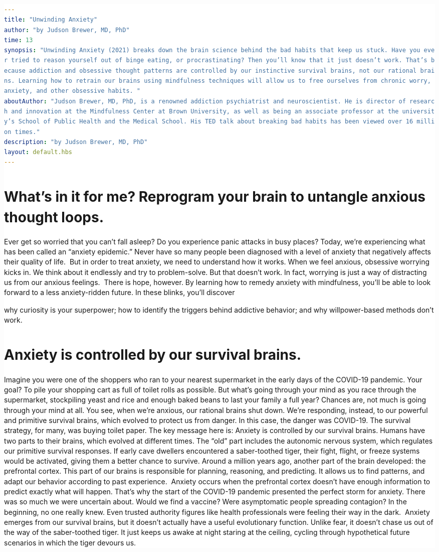 ```yaml
---
title: "Unwinding Anxiety"
author: "by Judson Brewer, MD, PhD"
time: 13
synopsis: "Unwinding Anxiety (2021) breaks down the brain science behind the bad habits that keep us stuck. Have you ever tried to reason yourself out of binge eating, or procrastinating? Then you’ll know that it just doesn’t work. That’s because addiction and obsessive thought patterns are controlled by our instinctive survival brains, not our rational brains. Learning how to retrain our brains using mindfulness techniques will allow us to free ourselves from chronic worry, anxiety, and other obsessive habits. "
aboutAuthor: "Judson Brewer, MD, PhD, is a renowned addiction psychiatrist and neuroscientist. He is director of research and innovation at the Mindfulness Center at Brown University, as well as being an associate professor at the university’s School of Public Health and the Medical School. His TED talk about breaking bad habits has been viewed over 16 million times."
description: "by Judson Brewer, MD, PhD"
layout: default.hbs
---
```


# What’s in it for me? Reprogram your brain to untangle anxious thought loops.
Ever get so worried that you can’t fall asleep? Do you experience panic attacks in busy places?
Today, we’re experiencing what has been called an “anxiety epidemic.” Never have so many people been diagnosed with a level of anxiety that negatively affects their quality of life. 
But in order to treat anxiety, we need to understand how it works. When we feel anxious, obsessive worrying kicks in. We think about it endlessly and try to problem-solve. But that doesn’t work. In fact, worrying is just a way of distracting us from our anxious feelings. 
There is hope, however. By learning how to remedy anxiety with mindfulness, you’ll be able to look forward to a less anxiety-ridden future.
In these blinks, you’ll discover

why curiosity is your superpower;
how to identify the triggers behind addictive behavior; and
why willpower-based methods don’t work.


# Anxiety is controlled by our survival brains.
Imagine you were one of the shoppers who ran to your nearest supermarket in the early days of the COVID-19 pandemic. Your goal? To pile your shopping cart as full of toilet rolls as possible. But what’s going through your mind as you race through the supermarket, stockpiling yeast and rice and enough baked beans to last your family a full year?
Chances are, not much is going through your mind at all. You see, when we’re anxious, our rational brains shut down. We’re responding, instead, to our powerful and primitive survival brains, which evolved to protect us from danger. In this case, the danger was COVID-19. The survival strategy, for many, was buying toilet paper.
The key message here is: Anxiety is controlled by our survival brains.
Humans have two parts to their brains, which evolved at different times. The “old” part includes the autonomic nervous system, which regulates our primitive survival responses. If early cave dwellers encountered a saber-toothed tiger, their fight, flight, or freeze systems would be activated, giving them a better chance to survive. Around a million years ago, another part of the brain developed: the prefrontal cortex. This part of our brains is responsible for planning, reasoning, and predicting. It allows us to find patterns, and adapt our behavior according to past experience. 
Anxiety occurs when the prefrontal cortex doesn’t have enough information to predict exactly what will happen. That’s why the start of the COVID-19 pandemic presented the perfect storm for anxiety. There was so much we were uncertain about. Would we find a vaccine? Were asymptomatic people spreading contagion? In the beginning, no one really knew. Even trusted authority figures like health professionals were feeling their way in the dark. 
Anxiety emerges from our survival brains, but it doesn’t actually have a useful evolutionary function. Unlike fear, it doesn’t chase us out of the way of the saber-toothed tiger. It just keeps us awake at night staring at the ceiling, cycling through hypothetical future scenarios in which the tiger devours us. 